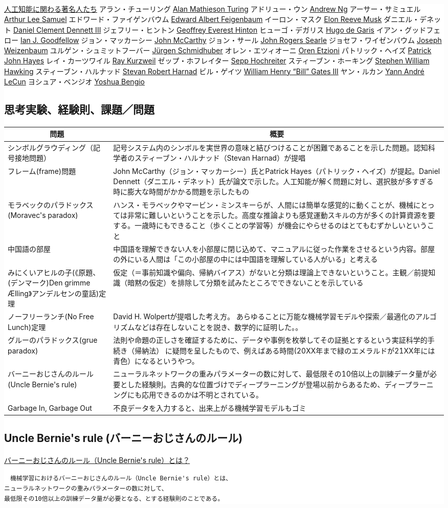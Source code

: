 [人工知能に関わる著名人たち](https://freedomofselection.com/ai-gen/people/#toc14)
アラン・チューリング [Alan Mathieson Turing](https://freedomofselection.com/ai-gen/people/#toc1)
アドリュー・ウン [Andrew Ng](https://freedomofselection.com/ai-gen/people/#toc2)
アーサー・サミュエル [Arthur Lee Samuel](https://freedomofselection.com/ai-gen/people/#toc3)
エドワード・ファイゲンバウム [Edward Albert Feigenbaum](https://freedomofselection.com/ai-gen/people/#toc4)
イーロン・マスク [Elon Reeve Musk](https://freedomofselection.com/ai-gen/people/#toc5)
ダニエル・デネット [Daniel Clement Dennett III](https://freedomofselection.com/ai-gen/people/#toc6)
ジェフリー・ヒントン [Geoffrey Everest Hinton](https://freedomofselection.com/ai-gen/people/#toc7)
ヒューゴ・デガリス [Hugo de Garis](https://freedomofselection.com/ai-gen/people/#toc8)
イアン・グッドフェロー [Ian J. Goodfellow](https://freedomofselection.com/ai-gen/people/#toc9)
ジョン・マッカーシー [John McCarthy](https://freedomofselection.com/ai-gen/people/#toc10)
ジョン・サール [John Rogers Searle](https://freedomofselection.com/ai-gen/people/#toc11)
ジョセフ・ワイゼンバウム [Joseph Weizenbaum](https://freedomofselection.com/ai-gen/people/#toc12)
ユルゲン・シュミットフーバー [Jürgen Schmidhuber](https://freedomofselection.com/ai-gen/people/#toc13)
オレン・エツィオーニ [Oren Etzioni](https://freedomofselection.com/ai-gen/people/#toc14)
パトリック・ヘイズ [Patrick John Hayes](https://freedomofselection.com/ai-gen/people/#toc15)
レイ・カーツワイル [Ray Kurzweil](https://freedomofselection.com/ai-gen/people/#toc16)
ゼップ・ホフレイター [Sepp Hochreiter](https://freedomofselection.com/ai-gen/people/#toc17)
スティーブン・ホーキング [Stephen William Hawking](https://freedomofselection.com/ai-gen/people/#toc18)
スティーブン・ハルナッド [Stevan Robert Harnad](https://freedomofselection.com/ai-gen/people/#toc19)
ビル・ゲイツ [William Henry “Bill” Gates III](https://freedomofselection.com/ai-gen/people/#toc20)
ヤン・ルカン [Yann André LeCun](https://freedomofselection.com/ai-gen/people/#toc21)
ヨシュア・ベンジオ [Yoshua Bengio](https://freedomofselection.com/ai-gen/people/#toc22)

## 思考実験、経験則、課題／問題  
問題 | 概要
------------------------------------ | ---------------------------------------------
シンボルグラウディング（記号接地問題） | 記号システム内のシンボルを実世界の意味と結びつけることが困難であることを示した問題。認知科学者のスティーブン・ハルナッド（Stevan Harnad）が提唱
フレーム(frame)問題 | John McCarthy（ジョン・マッカーシー）氏とPatrick Hayes（パトリック・ヘイズ）が提起。Daniel Dennett（ダニエル・デネット）氏が論文で示した。人工知能が解く問題に対し、選択肢が多すぎる時に膨大な時間がかかる問題を示したもの
モラベックのパラドックス(Moravec's paradox) | ハンス・モラベックやマービン・ミンスキーらが、人間には簡単な感覚的に動くことが、機械にとっては非常に難しいということを示した。高度な推論よりも感覚運動スキルの方が多くの計算資源を要する。一歳時にもできること（歩くことの学習等）が機会にやらせるのはとてもむずかしいということ
中国語の部屋 | 中国語を理解できない人を小部屋に閉じ込めて、マニュアルに従った作業をさせるという内容。部屋の外にいる人間は「この小部屋の中には中国語を理解している人がいる」と考える
みにくいアヒルの子(《原題、(デンマーク)Den grimme Ælling》アンデルセンの童話)定理 | 仮定（＝事前知識や偏向、帰納バイアス）がないと分類は理論上できないということ。主観／前提知識（暗黙の仮定）を排除して分類を試みたところでできないことを示している
ノーフリーランチ(No Free Lunch)定理 | David H. Wolpertが提唱した考え方。 あらゆることに万能な機械学習モデルや探索／最適化のアルゴリズムなどは存在しないことを説き、数学的に証明した。。
グルーのパラドックス(grue paradox) | 法則や命題の正しさを確証するために、データや事例を枚挙してその証拠とするという実証科学的手続き（帰納法） に疑問を呈したもので、例えばある時間(20XX年まで緑のエメラルドが21XX年には青色）になるというやつ。
バーニーおじさんのルール(Uncle Bernie's rule) | ニューラルネットワークの重みパラメーターの数に対して、最低限その10倍以上の訓練データ量が必要とした経験則。古典的な位置づけでディープラーニングが登場以前からあるため、ディープラーニングにも応用できるのかは不明とされている。
Garbage In, Garbage Out | 不良データを入力すると、出来上がる機械学習モデルもゴミ

## Uncle Bernie's rule (バーニーおじさんのルール)
[バーニーおじさんのルール（Uncle Bernie's rule）とは？](https://atmarkit.itmedia.co.jp/ait/articles/2008/12/news015.html)
```
　機械学習におけるバーニーおじさんのルール（Uncle Bernie's rule）とは、
ニューラルネットワークの重みパラメーターの数に対して、
最低限その10倍以上の訓練データ量が必要となる、とする経験則のことである。
```
